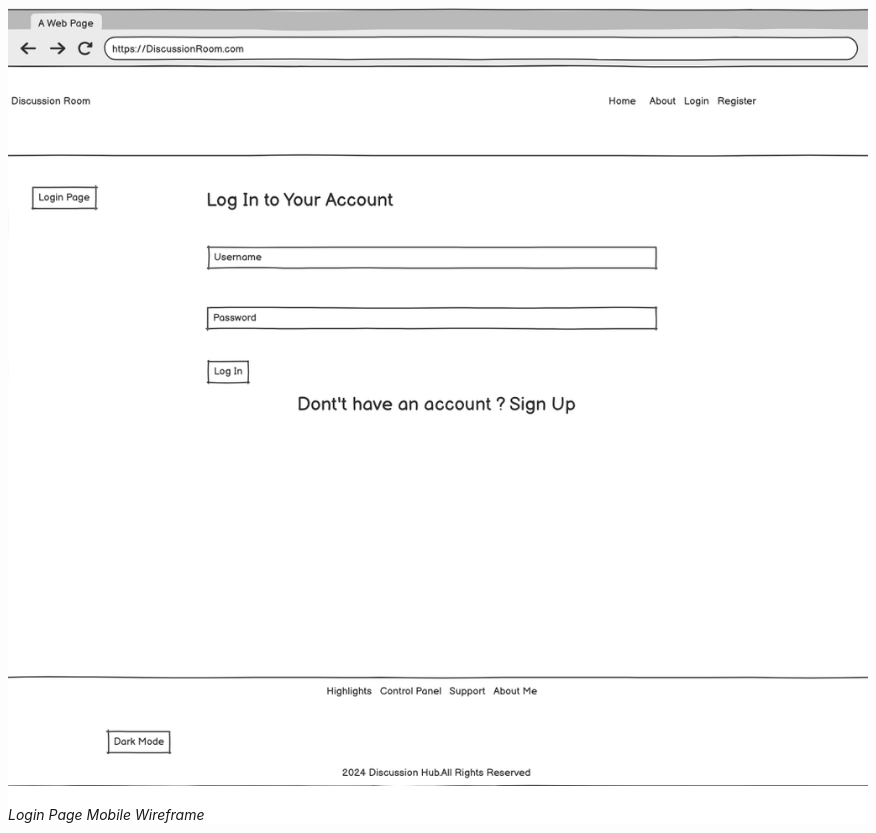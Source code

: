 ![Login Page Desktop Wireframe](static/images/screenshots/loginpagedesktop.png)

*Login Page Mobile Wireframe*<br>